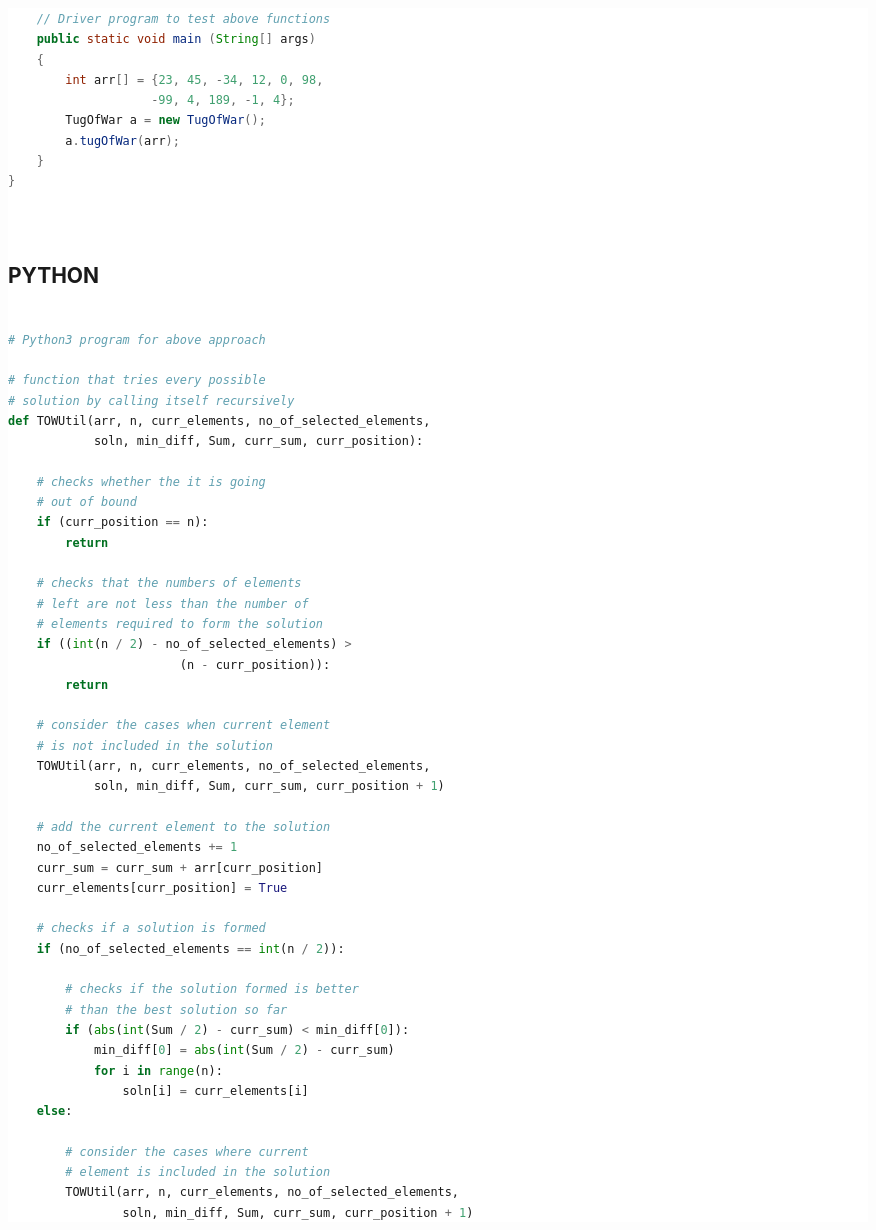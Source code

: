 ```java
	// Driver program to test above functions
	public static void main (String[] args)
	{
		int arr[] = {23, 45, -34, 12, 0, 98,
					-99, 4, 189, -1, 4};
		TugOfWar a = new TugOfWar();
		a.tugOfWar(arr);
	}
}




```

## PYTHON
```python

# Python3 program for above approach

# function that tries every possible
# solution by calling itself recursively
def TOWUtil(arr, n, curr_elements, no_of_selected_elements,
			soln, min_diff, Sum, curr_sum, curr_position):
	
	# checks whether the it is going
	# out of bound
	if (curr_position == n):
		return

	# checks that the numbers of elements
	# left are not less than the number of
	# elements required to form the solution
	if ((int(n / 2) - no_of_selected_elements) >
						(n - curr_position)):
		return

	# consider the cases when current element
	# is not included in the solution
	TOWUtil(arr, n, curr_elements, no_of_selected_elements,
			soln, min_diff, Sum, curr_sum, curr_position + 1)

	# add the current element to the solution
	no_of_selected_elements += 1
	curr_sum = curr_sum + arr[curr_position]
	curr_elements[curr_position] = True

	# checks if a solution is formed
	if (no_of_selected_elements == int(n / 2)):
		
		# checks if the solution formed is better
		# than the best solution so far
		if (abs(int(Sum / 2) - curr_sum) < min_diff[0]):
			min_diff[0] = abs(int(Sum / 2) - curr_sum)
			for i in range(n):
				soln[i] = curr_elements[i]
	else:
		
		# consider the cases where current
		# element is included in the solution
		TOWUtil(arr, n, curr_elements, no_of_selected_elements,
				soln, min_diff, Sum, curr_sum, curr_position + 1)
```